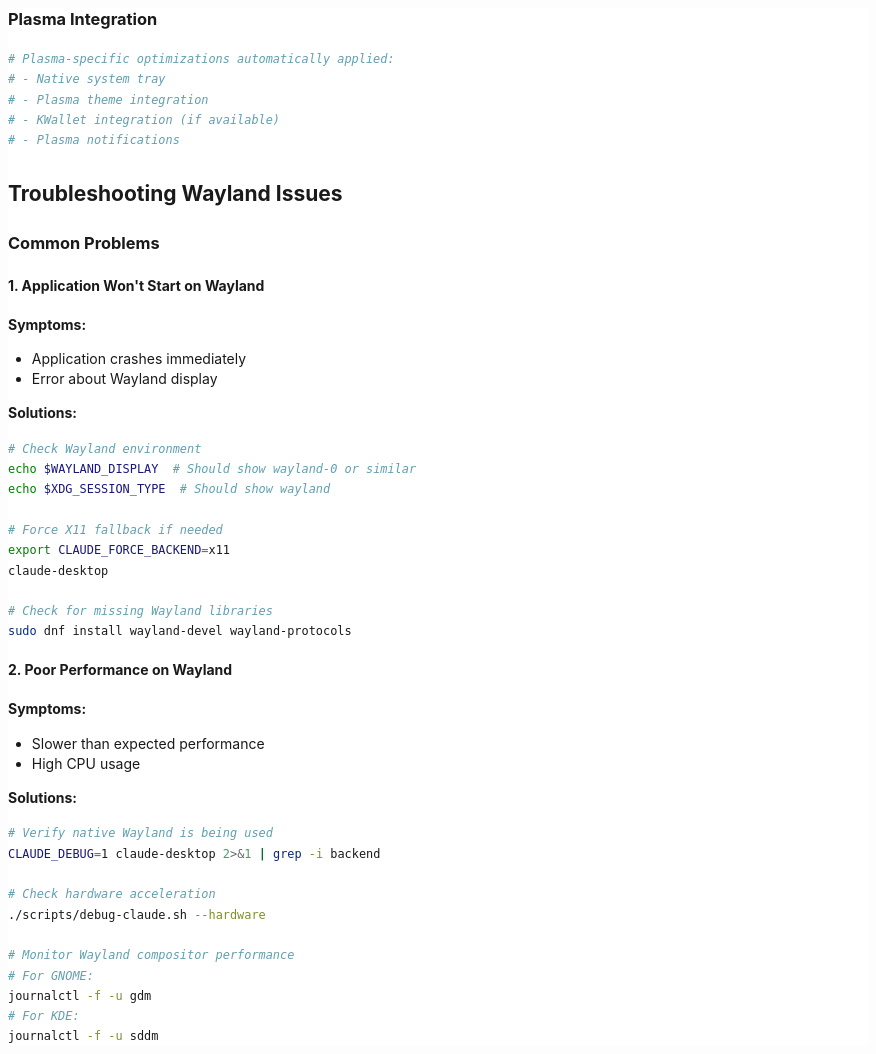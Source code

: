 ### Plasma Integration
```bash
# Plasma-specific optimizations automatically applied:
# - Native system tray
# - Plasma theme integration  
# - KWallet integration (if available)
# - Plasma notifications
```

## Troubleshooting Wayland Issues

### Common Problems

#### 1. Application Won't Start on Wayland

**Symptoms:**
- Application crashes immediately
- Error about Wayland display

**Solutions:**
```bash
# Check Wayland environment
echo $WAYLAND_DISPLAY  # Should show wayland-0 or similar
echo $XDG_SESSION_TYPE  # Should show wayland

# Force X11 fallback if needed
export CLAUDE_FORCE_BACKEND=x11
claude-desktop

# Check for missing Wayland libraries
sudo dnf install wayland-devel wayland-protocols
```

#### 2. Poor Performance on Wayland

**Symptoms:**
- Slower than expected performance
- High CPU usage

**Solutions:**
```bash
# Verify native Wayland is being used
CLAUDE_DEBUG=1 claude-desktop 2>&1 | grep -i backend

# Check hardware acceleration
./scripts/debug-claude.sh --hardware

# Monitor Wayland compositor performance
# For GNOME:
journalctl -f -u gdm
# For KDE:
journalctl -f -u sddm
```
